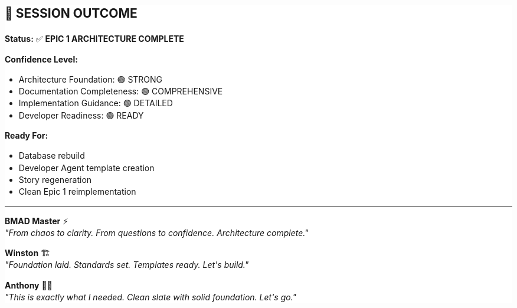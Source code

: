 
## 🎉 SESSION OUTCOME

**Status:** ✅ **EPIC 1 ARCHITECTURE COMPLETE**

**Confidence Level:**
- Architecture Foundation: 🟢 STRONG
- Documentation Completeness: 🟢 COMPREHENSIVE
- Implementation Guidance: 🟢 DETAILED
- Developer Readiness: 🟢 READY

**Ready For:**
- Database rebuild
- Developer Agent template creation
- Story regeneration
- Clean Epic 1 reimplementation

---

**BMAD Master** ⚡  
*"From chaos to clarity. From questions to confidence. Architecture complete."*

**Winston** 🏗️  
*"Foundation laid. Standards set. Templates ready. Let's build."*

**Anthony** 👨‍💼  
*"This is exactly what I needed. Clean slate with solid foundation. Let's go."*

